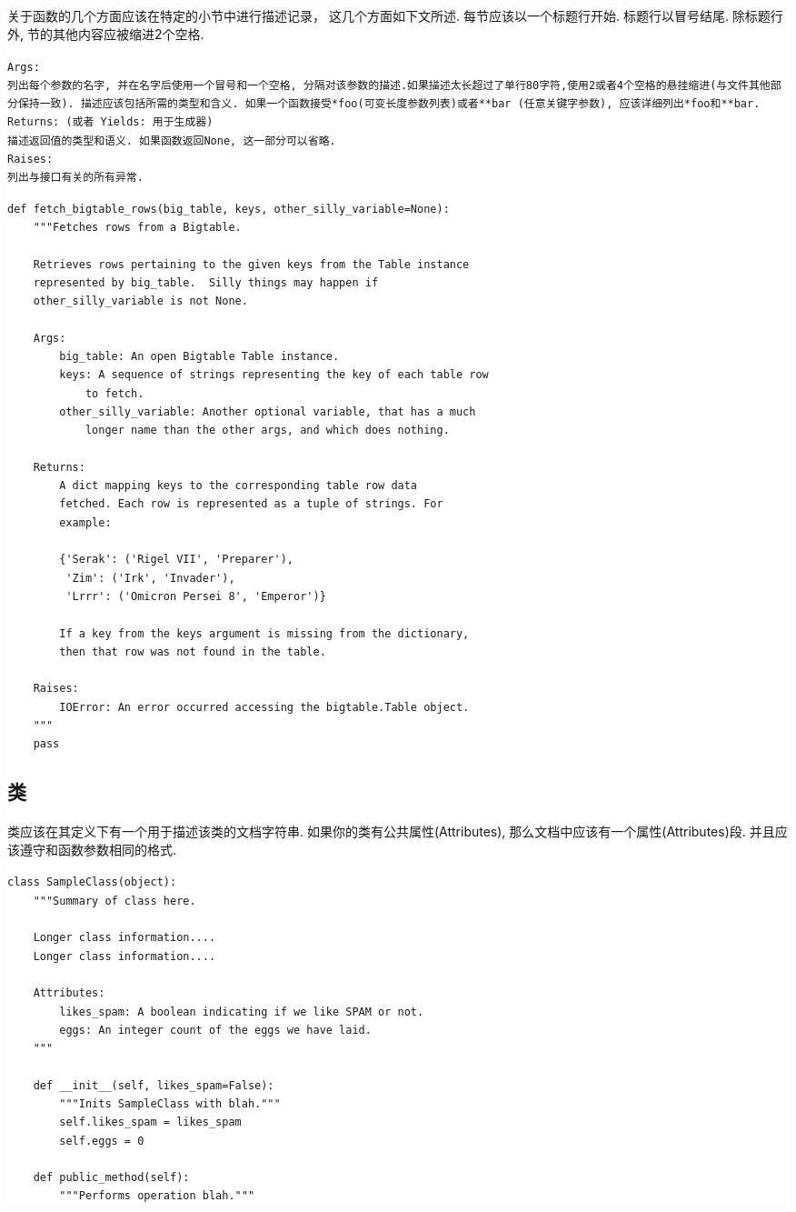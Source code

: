 关于函数的几个方面应该在特定的小节中进行描述记录， 这几个方面如下文所述. 每节应该以一个标题行开始. 标题行以冒号结尾. 除标题行外, 节的其他内容应被缩进2个空格.
```
Args:
列出每个参数的名字, 并在名字后使用一个冒号和一个空格, 分隔对该参数的描述.如果描述太长超过了单行80字符,使用2或者4个空格的悬挂缩进(与文件其他部分保持一致). 描述应该包括所需的类型和含义. 如果一个函数接受*foo(可变长度参数列表)或者**bar (任意关键字参数), 应该详细列出*foo和**bar.
Returns: (或者 Yields: 用于生成器)
描述返回值的类型和语义. 如果函数返回None, 这一部分可以省略.
Raises:
列出与接口有关的所有异常.
```
```
def fetch_bigtable_rows(big_table, keys, other_silly_variable=None):
    """Fetches rows from a Bigtable.

    Retrieves rows pertaining to the given keys from the Table instance
    represented by big_table.  Silly things may happen if
    other_silly_variable is not None.

    Args:
        big_table: An open Bigtable Table instance.
        keys: A sequence of strings representing the key of each table row
            to fetch.
        other_silly_variable: Another optional variable, that has a much
            longer name than the other args, and which does nothing.

    Returns:
        A dict mapping keys to the corresponding table row data
        fetched. Each row is represented as a tuple of strings. For
        example:

        {'Serak': ('Rigel VII', 'Preparer'),
         'Zim': ('Irk', 'Invader'),
         'Lrrr': ('Omicron Persei 8', 'Emperor')}

        If a key from the keys argument is missing from the dictionary,
        then that row was not found in the table.

    Raises:
        IOError: An error occurred accessing the bigtable.Table object.
    """
    pass
```
## 类

类应该在其定义下有一个用于描述该类的文档字符串. 如果你的类有公共属性(Attributes), 那么文档中应该有一个属性(Attributes)段. 并且应该遵守和函数参数相同的格式.
```
class SampleClass(object):
    """Summary of class here.

    Longer class information....
    Longer class information....

    Attributes:
        likes_spam: A boolean indicating if we like SPAM or not.
        eggs: An integer count of the eggs we have laid.
    """

    def __init__(self, likes_spam=False):
        """Inits SampleClass with blah."""
        self.likes_spam = likes_spam
        self.eggs = 0

    def public_method(self):
        """Performs operation blah."""
```